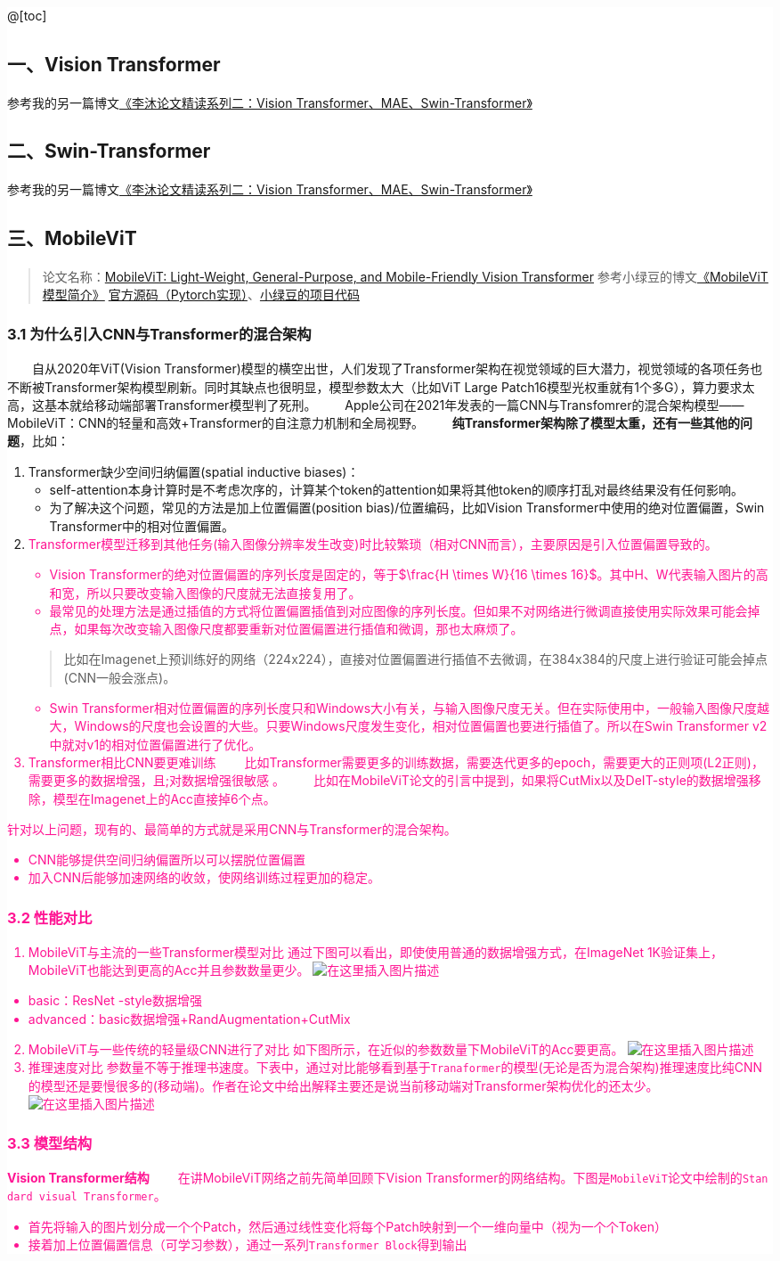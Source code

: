 ﻿@[toc]

## 一、Vision Transformer
参考我的另一篇博文[《李沐论文精读系列二：Vision Transformer、MAE、Swin-Transformer》](https://blog.csdn.net/qq_56591814/article/details/127358168?spm=1001.2014.3001.5501)
## 二、Swin-Transformer
参考我的另一篇博文[《李沐论文精读系列二：Vision Transformer、MAE、Swin-Transformer》](https://blog.csdn.net/qq_56591814/article/details/127358168?spm=1001.2014.3001.5501)
## 三、MobileViT
>论文名称：[MobileViT: Light-Weight, General-Purpose, and Mobile-Friendly Vision Transformer](https://arxiv.org/abs/2110.02178)
>参考小绿豆的博文[《MobileViT模型简介》](https://blog.csdn.net/qq_37541097/article/details/126715733)
>[官方源码（Pytorch实现）](https://github.com/apple/ml-cvnets)、[小绿豆的项目代码](https://github.com/WZMIAOMIAO/deep-learning-for-image-processing/tree/master/pytorch_classification/MobileViT)

### 3.1 为什么引入CNN与Transformer的混合架构
&#8195;&#8195;自从2020年ViT(Vision Transformer)模型的横空出世，人们发现了Transformer架构在视觉领域的巨大潜力，视觉领域的各项任务也不断被Transformer架构模型刷新。同时其缺点也很明显，模型参数太大（比如ViT Large Patch16模型光权重就有1个多G），算力要求太高，这基本就给移动端部署Transformer模型判了死刑。
&#8195;&#8195;Apple公司在2021年发表的一篇CNN与Transfomrer的混合架构模型——MobileViT：CNN的轻量和高效+Transformer的自注意力机制和全局视野。
&#8195;&#8195;**纯Transformer架构除了模型太重，还有一些其他的问题**，比如：
1. Transformer缺少空间归纳偏置(spatial inductive biases)：
	- self-attention本身计算时是不考虑次序的，计算某个token的attention如果将其他token的顺序打乱对最终结果没有任何影响。
	- 为了解决这个问题，常见的方法是加上位置偏置(position bias)/位置编码，比如Vision Transformer中使用的绝对位置偏置，Swin Transformer中的相对位置偏置。
2. <font color='deeppink'>Transformer模型迁移到其他任务(输入图像分辨率发生改变)时比较繁琐（相对CNN而言），主要原因是引入位置偏置导致的。
	- Vision Transformer的绝对位置偏置的序列长度是固定的，等于$\frac{H \times W}{16 \times 16}$。其中H、W代表输入图片的高和宽，所以只要改变输入图像的尺度就无法直接复用了。
	- 最常见的处理方法是通过插值的方式将位置偏置插值到对应图像的序列长度。但如果不对网络进行微调直接使用实际效果可能会掉点，如果每次改变输入图像尺度都要重新对位置偏置进行插值和微调，那也太麻烦了。
	>比如在Imagenet上预训练好的网络（224x224），直接对位置偏置进行插值不去微调，在384x384的尺度上进行验证可能会掉点(CNN一般会涨点)。
	- Swin Transformer相对位置偏置的序列长度只和Windows大小有关，与输入图像尺度无关。但在实际使用中，一般输入图像尺度越大，Windows的尺度也会设置的大些。只要Windows尺度发生变化，相对位置偏置也要进行插值了。所以在Swin Transformer v2中就对v1的相对位置偏置进行了优化。
3. <font color='deeppink'>Transformer相比CNN要更难训练
&#8195;&#8195;比如Transformer需要更多的训练数据，需要迭代更多的epoch，需要更大的正则项(L2正则)，需要更多的数据增强，且;对数据增强很敏感 。</font>
&#8195;&#8195;比如在MobileViT论文的引言中提到，如果将CutMix以及DeIT-style的数据增强移除，模型在Imagenet上的Acc直接掉6个点。

针对以上问题，现有的、最简单的方式就是采用CNN与Transformer的混合架构。
- CNN能够提供空间归纳偏置所以可以摆脱位置偏置
- 加入CNN后能够加速网络的收敛，使网络训练过程更加的稳定。
### 3.2 性能对比
1. MobileViT与主流的一些Transformer模型对比
通过下图可以看出，即使使用普通的数据增强方式，在ImageNet 1K验证集上，MobileViT也能达到更高的Acc并且参数数量更少。
![在这里插入图片描述](https://i-blog.csdnimg.cn/blog_migrate/0759d950d84fff7f2eb5da4a74535b7c.png)
- basic：ResNet -style数据增强
- advanced：basic数据增强+RandAugmentation+CutMix
2. MobileViT与一些传统的轻量级CNN进行了对比
如下图所示，在近似的参数数量下MobileViT的Acc要更高。
![在这里插入图片描述](https://i-blog.csdnimg.cn/blog_migrate/de9af08ceb2ac8ea01bf1446d77b4253.png)
3. 推理速度对比
参数量不等于推理书速度。下表中，通过对比能够看到基于`Tranaformer`的模型(无论是否为混合架构)推理速度比纯CNN的模型还是要慢很多的(移动端)。作者在论文中给出解释主要还是说当前移动端对Transformer架构优化的还太少。
![在这里插入图片描述](https://i-blog.csdnimg.cn/blog_migrate/91b10b228072612324461d69fd2db8ee.png)
### 3.3 模型结构
**Vision Transformer结构**
&#8195;&#8195;在讲MobileViT网络之前先简单回顾下Vision Transformer的网络结构。下图是`MobileViT`论文中绘制的`Standard visual Transformer`。
- 首先将输入的图片划分成一个个Patch，然后通过线性变化将每个Patch映射到一个一维向量中（视为一个个Token）
- 接着加上位置偏置信息（可学习参数），通过一系列`Transformer Block`得到输出